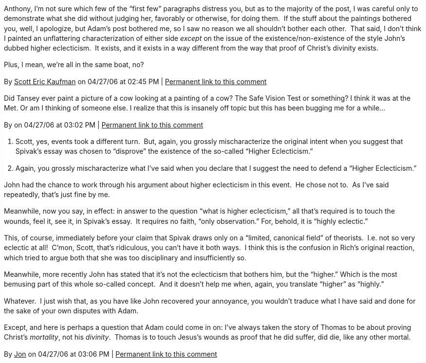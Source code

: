 Anthony, I’m not sure which few of the “first few” paragraphs distress you, but as to the majority of the post, I was careful only to demonstrate what she did without judging her, favorably or otherwise, for doing them.  If the stuff about the paintings bothered you, well, I apologize, but Adam’s post bothered me, so I saw no reason we all shouldn’t bother each other.  That said, I don’t think I painted an unflattering characterization of either side _except_ on the issue of the existence/non-existence of the style John’s dubbed higher eclecticism.  It exists, and it exists in a way different from the way that proof of Christ’s divinity exists.  

Plus, I mean, we’re all in the same boat, no?

By [Scott Eric Kaufman](http://acephalous.typepad.com) on 04/27/06 at 02:45 PM | [Permanent link to this comment](http://www.thevalve.org/go/valve/article/arguments_about_higher_eclecticism_as_illustrated_by_two_paintings_with_one/#8891)
[]()

Did Tansey ever paint a picture of a cow looking at a painting of a cow? The Safe Vision Test or something? I think it was at the Met. Or am I thinking of someone else. I realize that this is insanely off topic but this has been bugging me for a while…

By  on 04/27/06 at 03:02 PM | [Permanent link to this comment](http://www.thevalve.org/go/valve/article/arguments_about_higher_eclecticism_as_illustrated_by_two_paintings_with_one/#8892)
[]()

1) Scott, yes, events took a different turn.  But, again, you grossly mischaracterize the original intent when you suggest that Spivak’s essay was chosen to “disprove” the existence of the so-called “Higher Eclecticism.”

2) Again, you grossly mischaracterize what I’ve said when you declare that I suggest the need to defend a “Higher Eclecticism.”

John had the chance to work through his argument about higher eclecticism in this event.  He chose not to.  As I’ve said repeatedly, that’s just fine by me.  

Meanwhile, now you say, in effect: in answer to the question “what is higher eclecticism,” all that’s required is to touch the wounds, feel it, see it, in Spivak’s essay.  It requires no faith, “only observation.”  For, behold, it is “highly eclectic.”

This, of course, immediately before your claim that Spivak draws only on a “limited, canonical field” of theorists.  I.e. not so very eclectic at all!  C’mon, Scott, that’s ridiculous, you can’t have it both ways.  I think this is the confusion in Rich’s original reaction, which tried to argue both that she was too disciplinary and insufficiently so.

Meanwhile, more recently John has stated that it’s not the eclecticism that bothers him, but the “higher.”  Which is the most bemusing part of this whole so-called concept.  And it doesn’t help me when, again, you translate “higher” as “highly.”

Whatever.  I just wish that, as you have like John recovered your annoyance, you wouldn’t traduce what I have said and done for the sake of your own disputes with Adam.

Except, and here is perhaps a question that Adam could come in on: I’ve always taken the story of Thomas to be about proving Christ’s _mortality_, not his _divinity_.  Thomas is to touch Jesus’s wounds as proof that he did suffer, did die, like any other mortal.

By [Jon](http://www.posthegemony.org) on 04/27/06 at 03:06 PM | [Permanent link to this comment](http://www.thevalve.org/go/valve/article/arguments_about_higher_eclecticism_as_illustrated_by_two_paintings_with_one/#8893)
[]()
